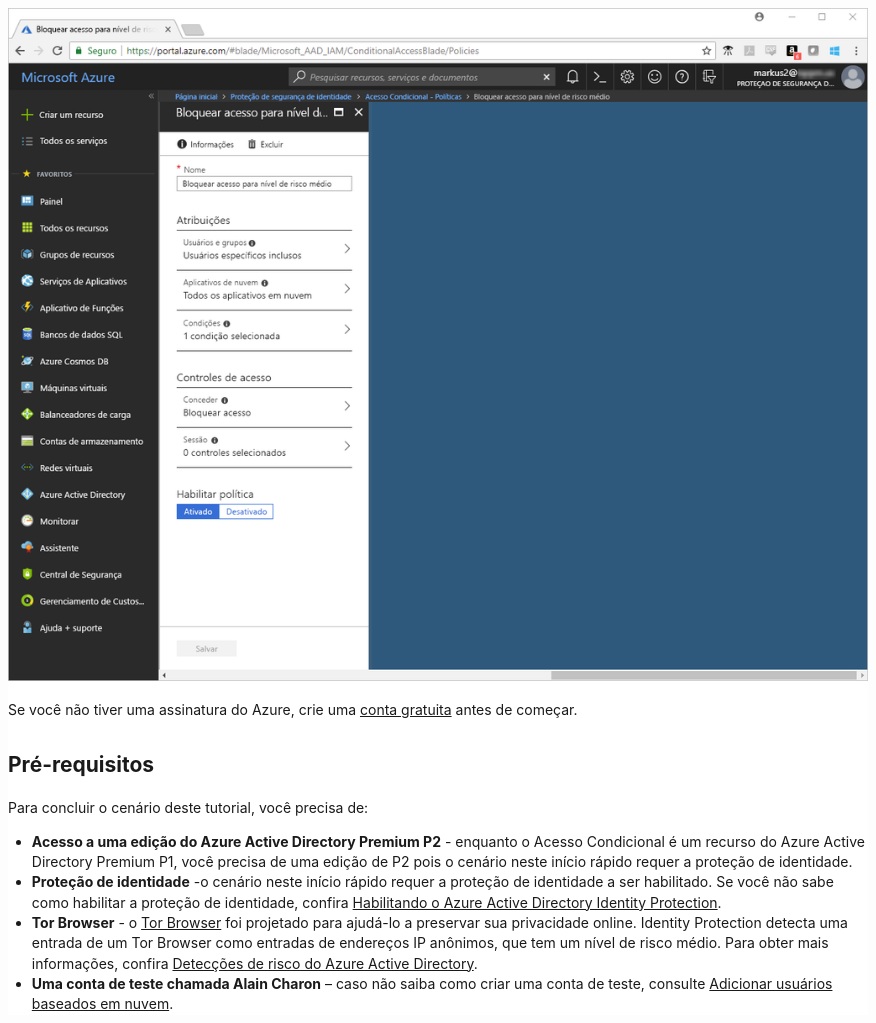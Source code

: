 ![Criar política](./media/app-sign-in-risk/1000.png)

Se você não tiver uma assinatura do Azure, crie uma [conta gratuita](https://azure.microsoft.com/free/?WT.mc_id=A261C142F) antes de começar.

## <a name="prerequisites"></a>Pré-requisitos

Para concluir o cenário deste tutorial, você precisa de:

- **Acesso a uma edição do Azure Active Directory Premium P2** - enquanto o Acesso Condicional é um recurso do Azure Active Directory Premium P1, você precisa de uma edição de P2 pois o cenário neste início rápido requer a proteção de identidade.
- **Proteção de identidade** -o cenário neste início rápido requer a proteção de identidade a ser habilitado. Se você não sabe como habilitar a proteção de identidade, confira [Habilitando o Azure Active Directory Identity Protection](../identity-protection/overview-identity-protection.md).
- **Tor Browser** - o [Tor Browser](https://www.torproject.org/projects/torbrowser.html.en) foi projetado para ajudá-lo a preservar sua privacidade online. Identity Protection detecta uma entrada de um Tor Browser como entradas de endereços IP anônimos, que tem um nível de risco médio. Para obter mais informações, confira [Detecções de risco do Azure Active Directory](../reports-monitoring/concept-risk-events.md).  
- **Uma conta de teste chamada Alain Charon** – caso não saiba como criar uma conta de teste, consulte [Adicionar usuários baseados em nuvem](../fundamentals/add-users-azure-active-directory.md#add-a-new-user).
